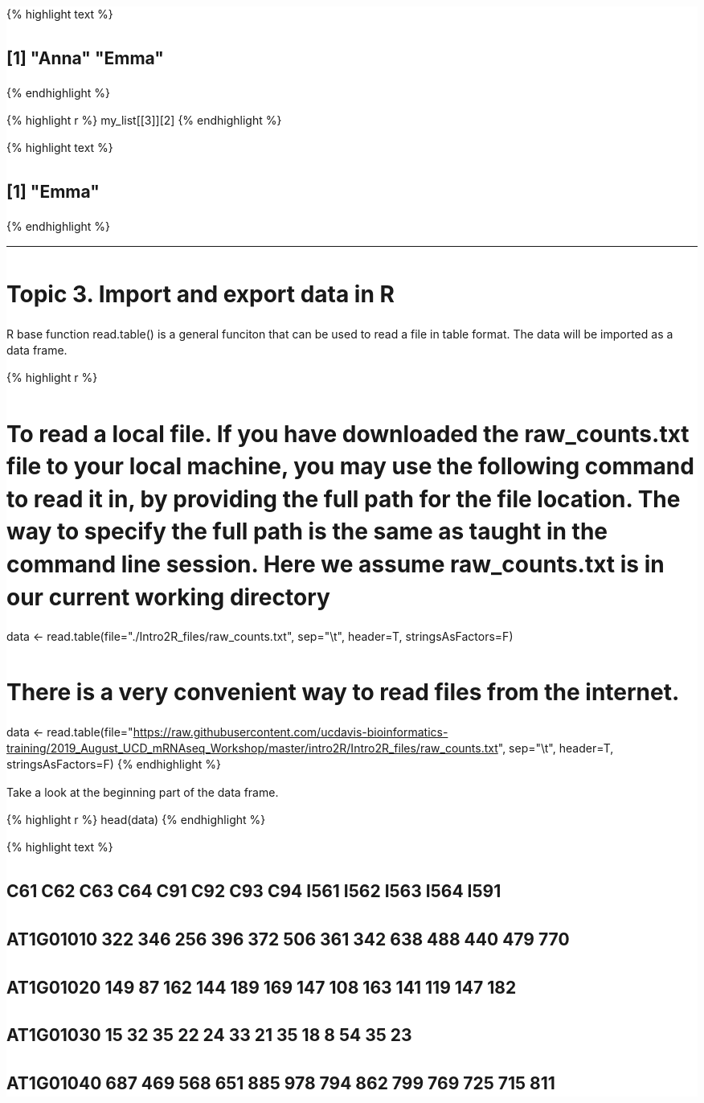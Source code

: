 

{% highlight text %}
## [1] "Anna" "Emma"
{% endhighlight %}


{% highlight r %}
my_list[[3]][2]
{% endhighlight %}



{% highlight text %}
## [1] "Emma"
{% endhighlight %}

---

Topic 3. Import and export data in R
====================================================

R base function read.table() is a general funciton that can be used to read a file in table format. The data will be imported as a data frame.


{% highlight r %}
# To read a local file. If you have downloaded the raw_counts.txt file to your local machine, you may use the following command to read it in, by providing the full path for the file location. The way to specify the full path is the same as taught in the command line session. Here we assume raw_counts.txt is in our current working directory
data <- read.table(file="./Intro2R_files/raw_counts.txt", sep="\t", header=T, stringsAsFactors=F)

# There is a very convenient way to read files from the internet.
data <- read.table(file="https://raw.githubusercontent.com/ucdavis-bioinformatics-training/2019_August_UCD_mRNAseq_Workshop/master/intro2R/Intro2R_files/raw_counts.txt", sep="\t", header=T, stringsAsFactors=F)
{% endhighlight %}

Take a look at the beginning part of the data frame.

{% highlight r %}
head(data)
{% endhighlight %}



{% highlight text %}
##            C61  C62  C63  C64  C91  C92  C93 C94 I561 I562 I563 I564 I591
## AT1G01010  322  346  256  396  372  506  361 342  638  488  440  479  770
## AT1G01020  149   87  162  144  189  169  147 108  163  141  119  147  182
## AT1G01030   15   32   35   22   24   33   21  35   18    8   54   35   23
## AT1G01040  687  469  568  651  885  978  794 862  799  769  725  715  811